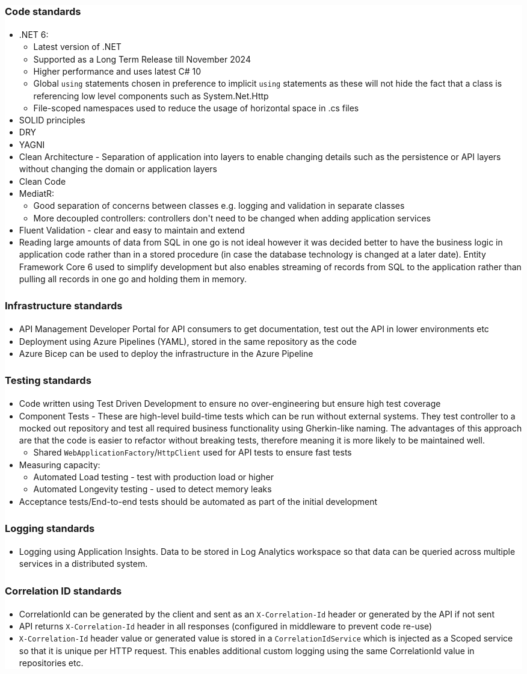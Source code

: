 ### Code standards

* .NET 6: 
  * Latest version of .NET
  * Supported as a Long Term Release till November 2024
  * Higher performance and uses latest C# 10
  * Global `using` statements chosen in preference to implicit `using` statements as these will not hide the fact that a class is referencing low level components such as System.Net.Http
  * File-scoped namespaces used to reduce the usage of horizontal space in .cs files
* SOLID principles
* DRY
* YAGNI
* Clean Architecture - Separation of application into layers to enable changing details such as the persistence or API layers without changing the domain or application layers
* Clean Code
* MediatR:
  * Good separation of concerns between classes e.g. logging and validation in separate classes
  * More decoupled controllers: controllers don't need to be changed when adding application services
* Fluent Validation - clear and easy to maintain and extend
* Reading large amounts of data from SQL in one go is not ideal however it was decided better to have the business logic in application code rather than in a stored procedure (in case the database technology is changed at a later date). Entity Framework Core 6 used to simplify development but also enables streaming of records from SQL to the application rather than pulling all records in one go and holding them in memory.

### Infrastructure standards

* API Management Developer Portal for API consumers to get documentation, test out the API in lower environments etc
* Deployment using Azure Pipelines (YAML), stored in the same repository as the code
* Azure Bicep can be used to deploy the infrastructure in the Azure Pipeline

### Testing standards

* Code written using Test Driven Development to ensure no over-engineering but ensure high test coverage
* Component Tests - These are high-level build-time tests which can be run without external systems. They test controller to a mocked out repository and test all required business functionality using Gherkin-like naming. The advantages of this approach are that the code is easier to refactor without breaking tests, therefore meaning it is more likely to be maintained well.
  * Shared `WebApplicationFactory`/`HttpClient` used for API tests to ensure fast tests
* Measuring capacity:
  * Automated Load testing - test with production load or higher
  * Automated Longevity testing - used to detect memory leaks
* Acceptance tests/End-to-end tests should be automated as part of the initial development

### Logging standards 
* Logging using Application Insights. Data to be stored in Log Analytics workspace so that data can be queried across multiple services in a distributed system.

### Correlation ID standards
* CorrelationId can be generated by the client and sent as an `X-Correlation-Id` header or generated by the API if not sent
* API returns `X-Correlation-Id` header in all responses (configured in middleware to prevent code re-use)
* `X-Correlation-Id` header value or generated value is stored in a `CorrelationIdService` which is injected as a Scoped service so that it is unique per HTTP request. This enables additional custom logging using the same CorrelationId value in repositories etc.
